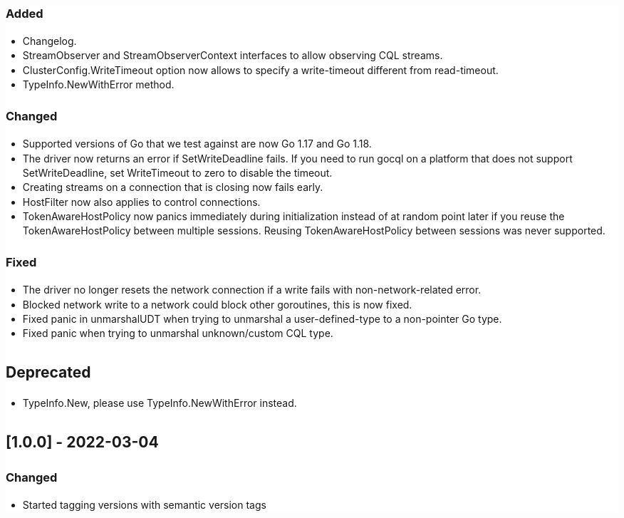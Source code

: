 ### Added
- Changelog.
- StreamObserver and StreamObserverContext interfaces to allow observing CQL streams.
- ClusterConfig.WriteTimeout option now allows to specify a write-timeout different from read-timeout.
- TypeInfo.NewWithError method.

### Changed
- Supported versions of Go that we test against are now Go 1.17 and Go 1.18.
- The driver now returns an error if SetWriteDeadline fails. If you need to run gocql on
  a platform that does not support SetWriteDeadline, set WriteTimeout to zero to disable the timeout.
- Creating streams on a connection that is closing now fails early.
- HostFilter now also applies to control connections.
- TokenAwareHostPolicy now panics immediately during initialization instead of at random point later
  if you reuse the TokenAwareHostPolicy between multiple sessions. Reusing TokenAwareHostPolicy between
  sessions was never supported.

### Fixed
- The driver no longer resets the network connection if a write fails with non-network-related error.
- Blocked network write to a network could block other goroutines, this is now fixed.
- Fixed panic in unmarshalUDT when trying to unmarshal a user-defined-type to a non-pointer Go type.
- Fixed panic when trying to unmarshal unknown/custom CQL type.

## Deprecated
- TypeInfo.New, please use TypeInfo.NewWithError instead.

## [1.0.0] - 2022-03-04
### Changed
- Started tagging versions with semantic version tags
